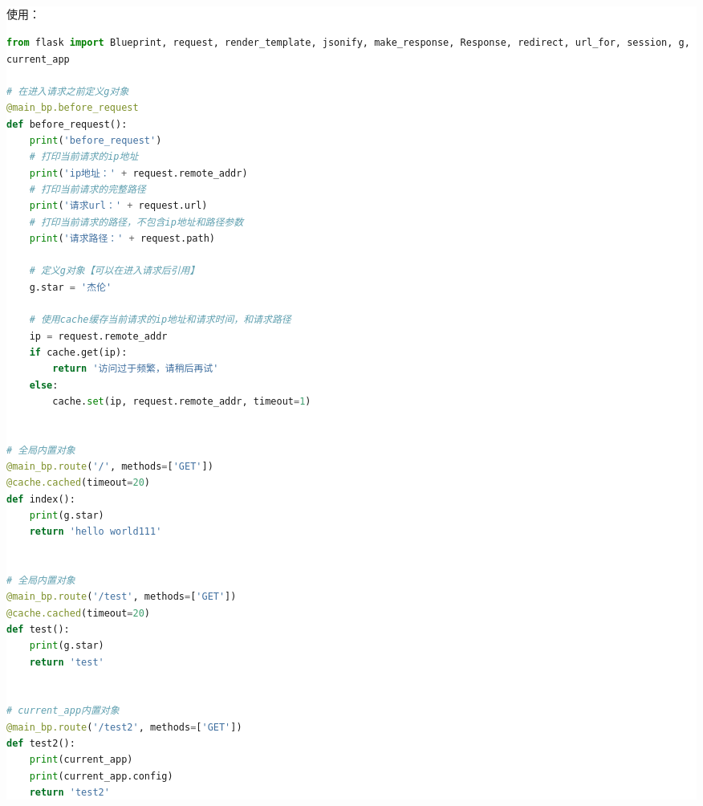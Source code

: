 ```
```

使用：

```python
from flask import Blueprint, request, render_template, jsonify, make_response, Response, redirect, url_for, session, g, current_app

# 在进入请求之前定义g对象
@main_bp.before_request
def before_request():
    print('before_request')
    # 打印当前请求的ip地址
    print('ip地址：' + request.remote_addr)
    # 打印当前请求的完整路径
    print('请求url：' + request.url)
    # 打印当前请求的路径，不包含ip地址和路径参数
    print('请求路径：' + request.path)
    
    # 定义g对象【可以在进入请求后引用】
    g.star = '杰伦'

    # 使用cache缓存当前请求的ip地址和请求时间，和请求路径
    ip = request.remote_addr
    if cache.get(ip):
        return '访问过于频繁，请稍后再试'
    else:
        cache.set(ip, request.remote_addr, timeout=1)


# 全局内置对象
@main_bp.route('/', methods=['GET'])
@cache.cached(timeout=20)
def index():
    print(g.star)
    return 'hello world111'


# 全局内置对象
@main_bp.route('/test', methods=['GET'])
@cache.cached(timeout=20)
def test():
    print(g.star)
    return 'test'


# current_app内置对象
@main_bp.route('/test2', methods=['GET'])
def test2():
    print(current_app)
    print(current_app.config)
    return 'test2'
```
